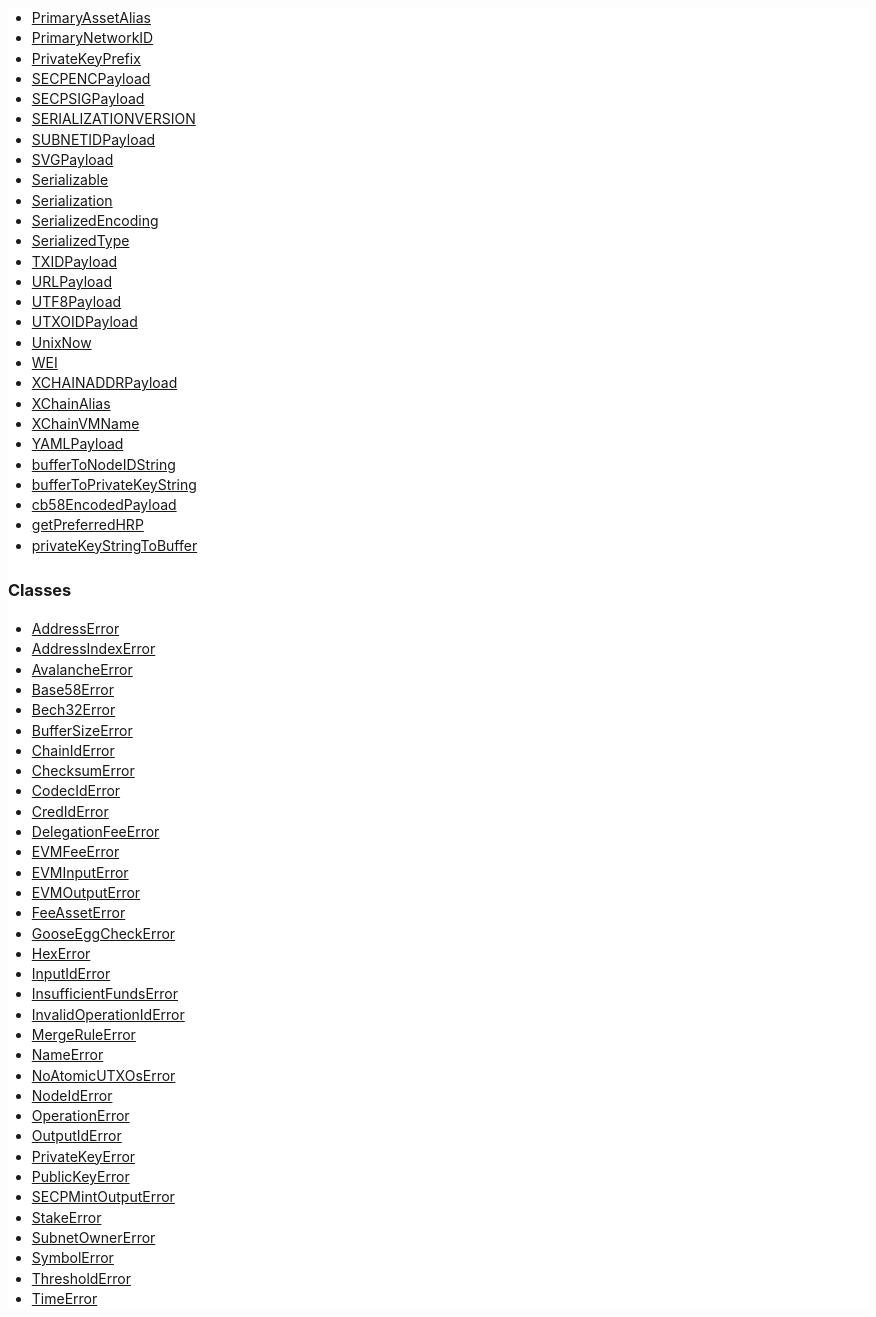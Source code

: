 * [PrimaryAssetAlias](src_utils.md#primaryassetalias)
* [PrimaryNetworkID](src_utils.md#primarynetworkid)
* [PrivateKeyPrefix](src_utils.md#privatekeyprefix)
* [SECPENCPayload](src_utils.md#secpencpayload)
* [SECPSIGPayload](src_utils.md#secpsigpayload)
* [SERIALIZATIONVERSION](src_utils.md#serializationversion)
* [SUBNETIDPayload](src_utils.md#subnetidpayload)
* [SVGPayload](src_utils.md#svgpayload)
* [Serializable](src_utils.md#serializable)
* [Serialization](src_utils.md#serialization)
* [SerializedEncoding](src_utils.md#serializedencoding)
* [SerializedType](src_utils.md#serializedtype)
* [TXIDPayload](src_utils.md#txidpayload)
* [URLPayload](src_utils.md#urlpayload)
* [UTF8Payload](src_utils.md#utf8payload)
* [UTXOIDPayload](src_utils.md#utxoidpayload)
* [UnixNow](src_utils.md#unixnow)
* [WEI](src_utils.md#wei)
* [XCHAINADDRPayload](src_utils.md#xchainaddrpayload)
* [XChainAlias](src_utils.md#xchainalias)
* [XChainVMName](src_utils.md#xchainvmname)
* [YAMLPayload](src_utils.md#yamlpayload)
* [bufferToNodeIDString](src_utils.md#buffertonodeidstring)
* [bufferToPrivateKeyString](src_utils.md#buffertoprivatekeystring)
* [cb58EncodedPayload](src_utils.md#cb58encodedpayload)
* [getPreferredHRP](src_utils.md#getpreferredhrp)
* [privateKeyStringToBuffer](src_utils.md#privatekeystringtobuffer)

### Classes

* [AddressError](../classes/src_utils.addresserror.md)
* [AddressIndexError](../classes/src_utils.addressindexerror.md)
* [AvalancheError](../classes/src_utils.avalancheerror.md)
* [Base58Error](../classes/src_utils.base58error.md)
* [Bech32Error](../classes/src_utils.bech32error.md)
* [BufferSizeError](../classes/src_utils.buffersizeerror.md)
* [ChainIdError](../classes/src_utils.chainiderror.md)
* [ChecksumError](../classes/src_utils.checksumerror.md)
* [CodecIdError](../classes/src_utils.codeciderror.md)
* [CredIdError](../classes/src_utils.crediderror.md)
* [DelegationFeeError](../classes/src_utils.delegationfeeerror.md)
* [EVMFeeError](../classes/src_utils.evmfeeerror.md)
* [EVMInputError](../classes/src_utils.evminputerror.md)
* [EVMOutputError](../classes/src_utils.evmoutputerror.md)
* [FeeAssetError](../classes/src_utils.feeasseterror.md)
* [GooseEggCheckError](../classes/src_utils.gooseeggcheckerror.md)
* [HexError](../classes/src_utils.hexerror.md)
* [InputIdError](../classes/src_utils.inputiderror.md)
* [InsufficientFundsError](../classes/src_utils.insufficientfundserror.md)
* [InvalidOperationIdError](../classes/src_utils.invalidoperationiderror.md)
* [MergeRuleError](../classes/src_utils.mergeruleerror.md)
* [NameError](../classes/src_utils.nameerror.md)
* [NoAtomicUTXOsError](../classes/src_utils.noatomicutxoserror.md)
* [NodeIdError](../classes/src_utils.nodeiderror.md)
* [OperationError](../classes/src_utils.operationerror.md)
* [OutputIdError](../classes/src_utils.outputiderror.md)
* [PrivateKeyError](../classes/src_utils.privatekeyerror.md)
* [PublicKeyError](../classes/src_utils.publickeyerror.md)
* [SECPMintOutputError](../classes/src_utils.secpmintoutputerror.md)
* [StakeError](../classes/src_utils.stakeerror.md)
* [SubnetOwnerError](../classes/src_utils.subnetownererror.md)
* [SymbolError](../classes/src_utils.symbolerror.md)
* [ThresholdError](../classes/src_utils.thresholderror.md)
* [TimeError](../classes/src_utils.timeerror.md)